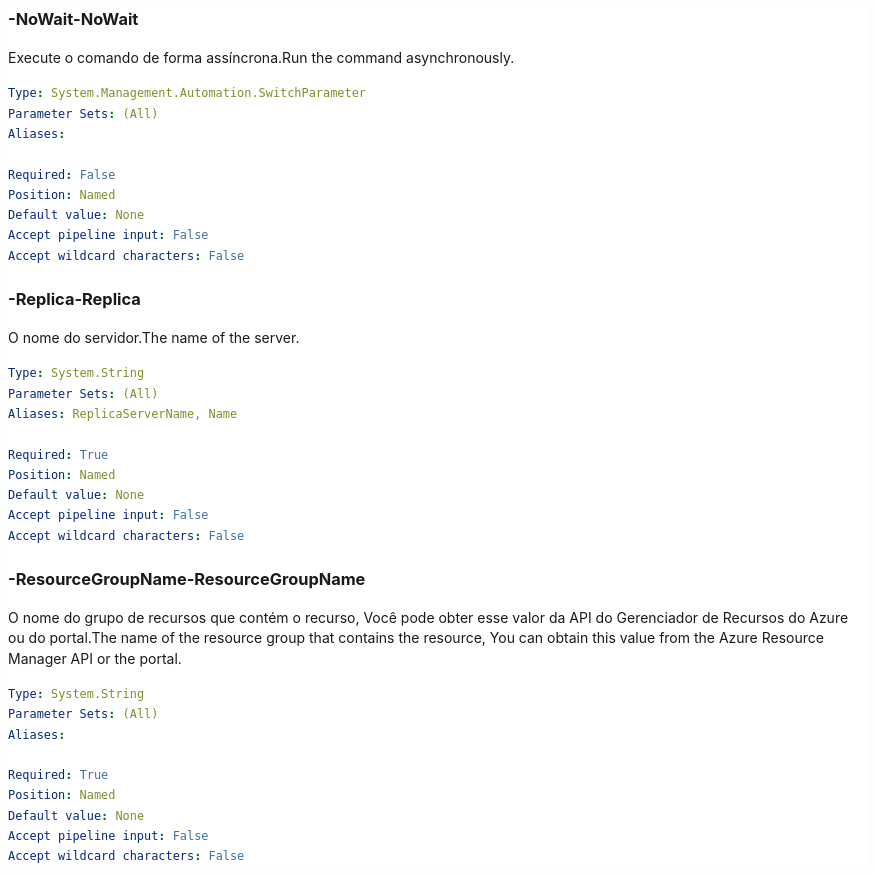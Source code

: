 ### <span data-ttu-id="682dd-120">-NoWait</span><span class="sxs-lookup"><span data-stu-id="682dd-120">-NoWait</span></span>
<span data-ttu-id="682dd-121">Execute o comando de forma assíncrona.</span><span class="sxs-lookup"><span data-stu-id="682dd-121">Run the command asynchronously.</span></span>

```yaml
Type: System.Management.Automation.SwitchParameter
Parameter Sets: (All)
Aliases:

Required: False
Position: Named
Default value: None
Accept pipeline input: False
Accept wildcard characters: False
```

### <span data-ttu-id="682dd-122">-Replica</span><span class="sxs-lookup"><span data-stu-id="682dd-122">-Replica</span></span>
<span data-ttu-id="682dd-123">O nome do servidor.</span><span class="sxs-lookup"><span data-stu-id="682dd-123">The name of the server.</span></span>

```yaml
Type: System.String
Parameter Sets: (All)
Aliases: ReplicaServerName, Name

Required: True
Position: Named
Default value: None
Accept pipeline input: False
Accept wildcard characters: False
```

### <span data-ttu-id="682dd-124">-ResourceGroupName</span><span class="sxs-lookup"><span data-stu-id="682dd-124">-ResourceGroupName</span></span>
<span data-ttu-id="682dd-125">O nome do grupo de recursos que contém o recurso, Você pode obter esse valor da API do Gerenciador de Recursos do Azure ou do portal.</span><span class="sxs-lookup"><span data-stu-id="682dd-125">The name of the resource group that contains the resource, You can obtain this value from the Azure Resource Manager API or the portal.</span></span>

```yaml
Type: System.String
Parameter Sets: (All)
Aliases:

Required: True
Position: Named
Default value: None
Accept pipeline input: False
Accept wildcard characters: False
```
